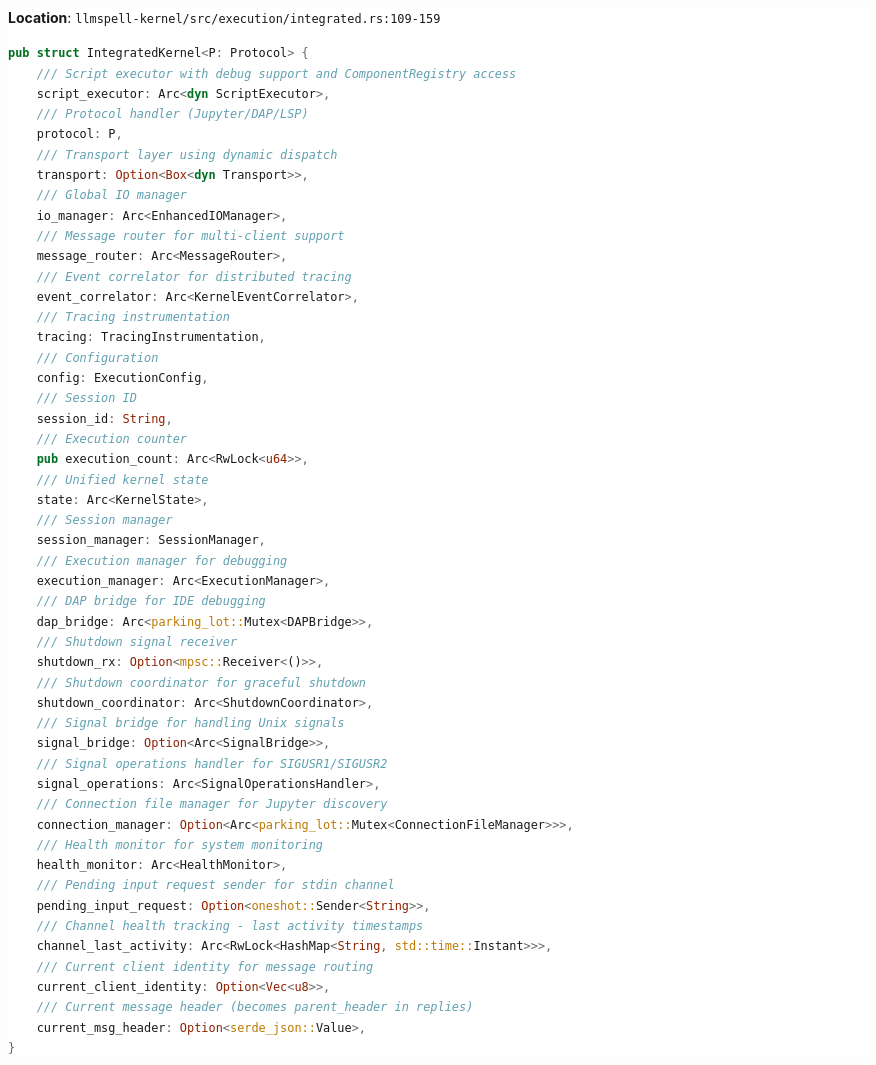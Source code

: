 **Location**: `llmspell-kernel/src/execution/integrated.rs:109-159`

```rust
pub struct IntegratedKernel<P: Protocol> {
    /// Script executor with debug support and ComponentRegistry access
    script_executor: Arc<dyn ScriptExecutor>,
    /// Protocol handler (Jupyter/DAP/LSP)
    protocol: P,
    /// Transport layer using dynamic dispatch
    transport: Option<Box<dyn Transport>>,
    /// Global IO manager
    io_manager: Arc<EnhancedIOManager>,
    /// Message router for multi-client support
    message_router: Arc<MessageRouter>,
    /// Event correlator for distributed tracing
    event_correlator: Arc<KernelEventCorrelator>,
    /// Tracing instrumentation
    tracing: TracingInstrumentation,
    /// Configuration
    config: ExecutionConfig,
    /// Session ID
    session_id: String,
    /// Execution counter
    pub execution_count: Arc<RwLock<u64>>,
    /// Unified kernel state
    state: Arc<KernelState>,
    /// Session manager
    session_manager: SessionManager,
    /// Execution manager for debugging
    execution_manager: Arc<ExecutionManager>,
    /// DAP bridge for IDE debugging
    dap_bridge: Arc<parking_lot::Mutex<DAPBridge>>,
    /// Shutdown signal receiver
    shutdown_rx: Option<mpsc::Receiver<()>>,
    /// Shutdown coordinator for graceful shutdown
    shutdown_coordinator: Arc<ShutdownCoordinator>,
    /// Signal bridge for handling Unix signals
    signal_bridge: Option<Arc<SignalBridge>>,
    /// Signal operations handler for SIGUSR1/SIGUSR2
    signal_operations: Arc<SignalOperationsHandler>,
    /// Connection file manager for Jupyter discovery
    connection_manager: Option<Arc<parking_lot::Mutex<ConnectionFileManager>>>,
    /// Health monitor for system monitoring
    health_monitor: Arc<HealthMonitor>,
    /// Pending input request sender for stdin channel
    pending_input_request: Option<oneshot::Sender<String>>,
    /// Channel health tracking - last activity timestamps
    channel_last_activity: Arc<RwLock<HashMap<String, std::time::Instant>>>,
    /// Current client identity for message routing
    current_client_identity: Option<Vec<u8>>,
    /// Current message header (becomes parent_header in replies)
    current_msg_header: Option<serde_json::Value>,
}
```

